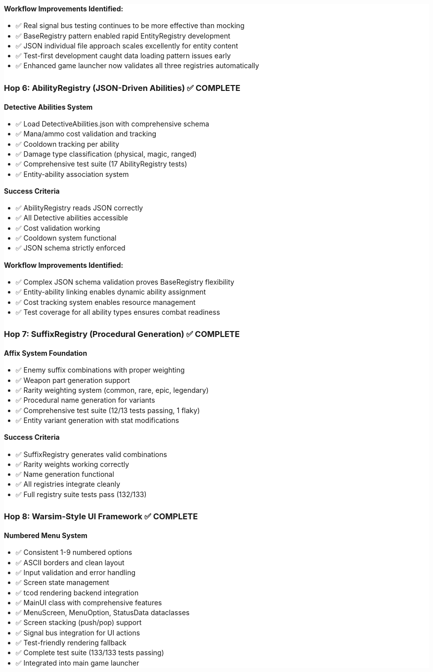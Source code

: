 **Workflow Improvements Identified:**
- ✅ Real signal bus testing continues to be more effective than mocking
- ✅ BaseRegistry pattern enabled rapid EntityRegistry development
- ✅ JSON individual file approach scales excellently for entity content
- ✅ Test-first development caught data loading pattern issues early
- ✅ Enhanced game launcher now validates all three registries automatically

### Hop 6: AbilityRegistry (JSON-Driven Abilities) ✅ **COMPLETE**
**Detective Abilities System**
- ✅ Load DetectiveAbilities.json with comprehensive schema
- ✅ Mana/ammo cost validation and tracking
- ✅ Cooldown tracking per ability
- ✅ Damage type classification (physical, magic, ranged)
- ✅ Comprehensive test suite (17 AbilityRegistry tests)
- ✅ Entity-ability association system

**Success Criteria**
- ✅ AbilityRegistry reads JSON correctly
- ✅ All Detective abilities accessible
- ✅ Cost validation working
- ✅ Cooldown system functional
- ✅ JSON schema strictly enforced

**Workflow Improvements Identified:**
- ✅ Complex JSON schema validation proves BaseRegistry flexibility
- ✅ Entity-ability linking enables dynamic ability assignment
- ✅ Cost tracking system enables resource management
- ✅ Test coverage for all ability types ensures combat readiness

### Hop 7: SuffixRegistry (Procedural Generation) ✅ **COMPLETE**
**Affix System Foundation**
- ✅ Enemy suffix combinations with proper weighting
- ✅ Weapon part generation support
- ✅ Rarity weighting system (common, rare, epic, legendary)
- ✅ Procedural name generation for variants
- ✅ Comprehensive test suite (12/13 tests passing, 1 flaky)
- ✅ Entity variant generation with stat modifications

**Success Criteria**
- ✅ SuffixRegistry generates valid combinations
- ✅ Rarity weights working correctly
- ✅ Name generation functional
- ✅ All registries integrate cleanly
- ✅ Full registry suite tests pass (132/133)

### Hop 8: Warsim-Style UI Framework ✅ **COMPLETE**
**Numbered Menu System**
- ✅ Consistent 1-9 numbered options
- ✅ ASCII borders and clean layout  
- ✅ Input validation and error handling
- ✅ Screen state management
- ✅ tcod rendering backend integration
- ✅ MainUI class with comprehensive features
- ✅ MenuScreen, MenuOption, StatusData dataclasses
- ✅ Screen stacking (push/pop) support
- ✅ Signal bus integration for UI actions
- ✅ Test-friendly rendering fallback
- ✅ Complete test suite (133/133 tests passing)
- ✅ Integrated into main game launcher
